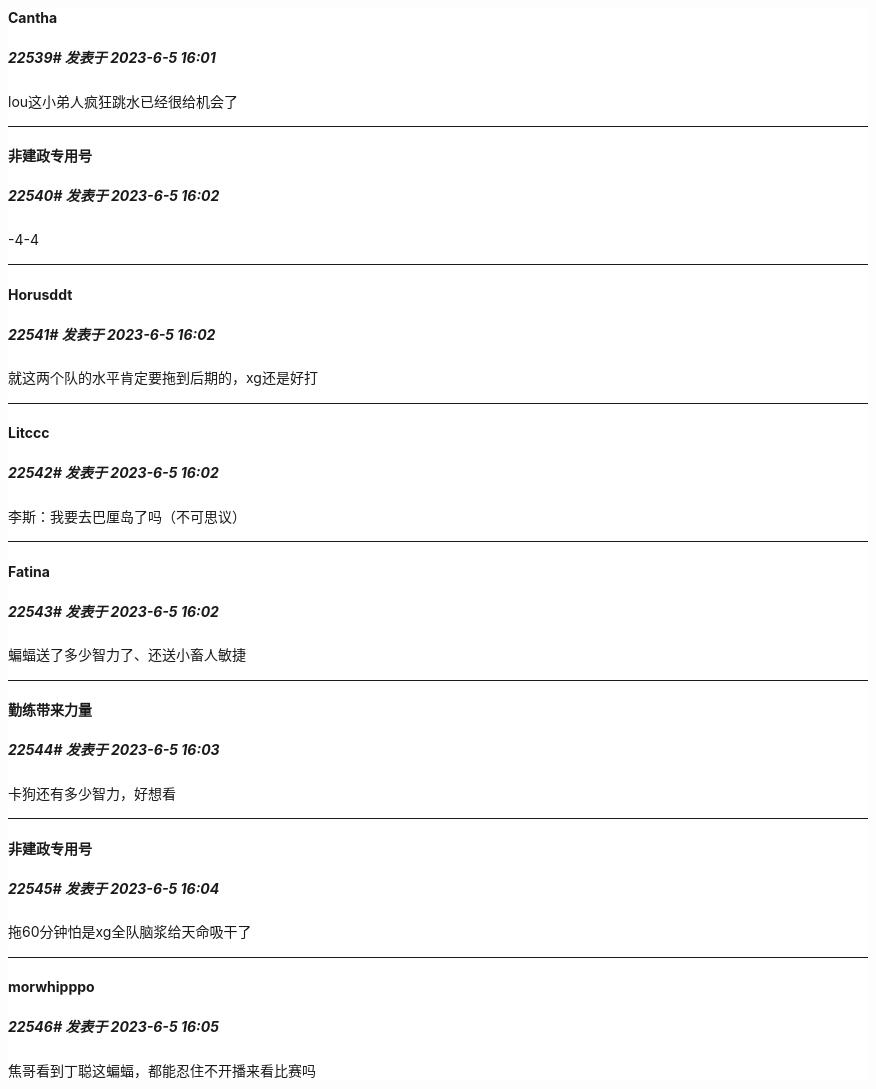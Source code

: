 ####  Cantha  
##### 22539#       发表于 2023-6-5 16:01

lou这小弟人疯狂跳水已经很给机会了

*****

####  非建政专用号  
##### 22540#       发表于 2023-6-5 16:02

-4-4

*****

####  Horusddt  
##### 22541#       发表于 2023-6-5 16:02

就这两个队的水平肯定要拖到后期的，xg还是好打

*****

####  Litccc  
##### 22542#       发表于 2023-6-5 16:02

李斯：我要去巴厘岛了吗（不可思议）

*****

####  Fatina  
##### 22543#       发表于 2023-6-5 16:02

蝙蝠送了多少智力了、还送小畜人敏捷

*****

####  勤练带来力量  
##### 22544#       发表于 2023-6-5 16:03

卡狗还有多少智力，好想看


*****

####  非建政专用号  
##### 22545#       发表于 2023-6-5 16:04

拖60分钟怕是xg全队脑浆给天命吸干了

*****

####  morwhipppo  
##### 22546#       发表于 2023-6-5 16:05

焦哥看到丁聪这蝙蝠，都能忍住不开播来看比赛吗
